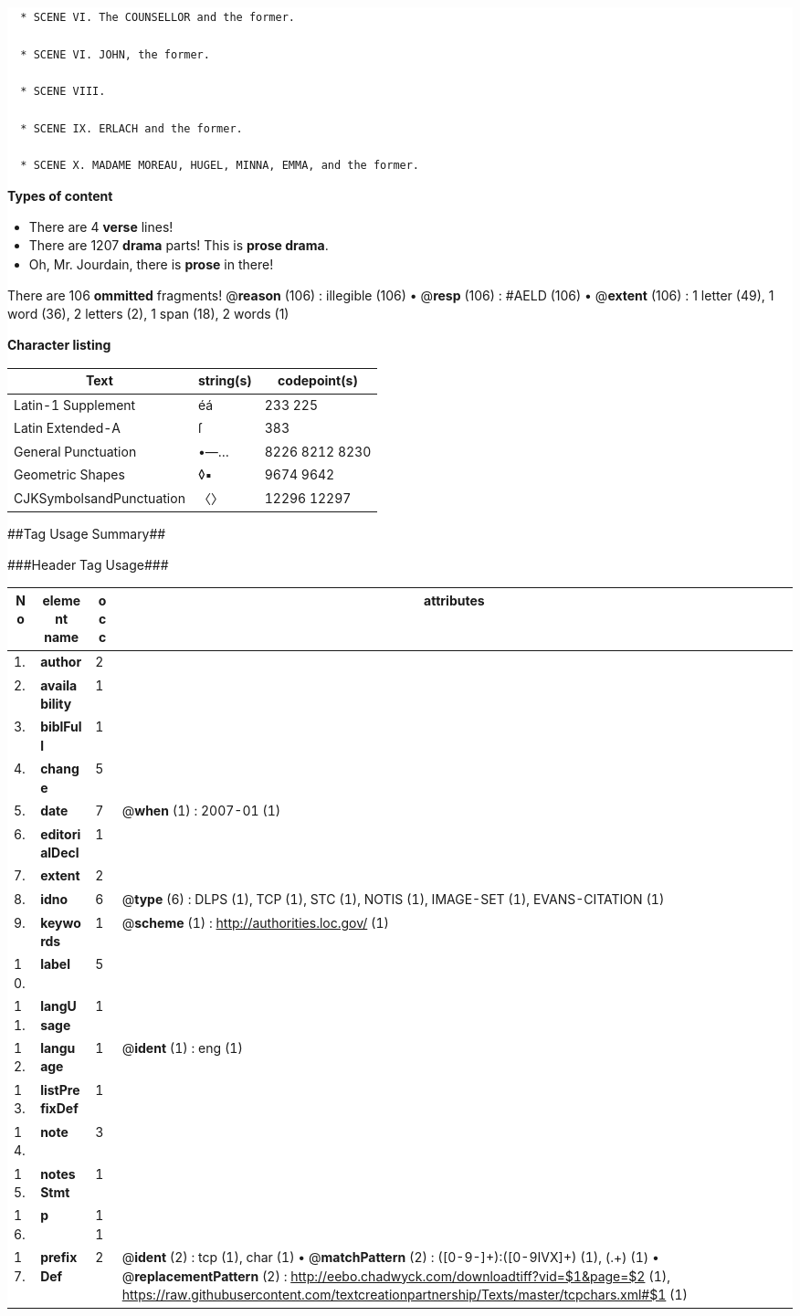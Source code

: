       * SCENE VI. The COUNSELLOR and the former.

      * SCENE VI. JOHN, the former.

      * SCENE VIII.

      * SCENE IX. ERLACH and the former.

      * SCENE X. MADAME MOREAU, HUGEL, MINNA, EMMA, and the former.

**Types of content**

  * There are 4 **verse** lines!
  * There are 1207 **drama** parts! This is **prose drama**.
  * Oh, Mr. Jourdain, there is **prose** in there!

There are 106 **ommitted** fragments! 
 @__reason__ (106) : illegible (106)  •  @__resp__ (106) : #AELD (106)  •  @__extent__ (106) : 1 letter (49), 1 word (36), 2 letters (2), 1 span (18), 2 words (1)

**Character listing**


|Text|string(s)|codepoint(s)|
|---|---|---|
|Latin-1 Supplement|éá|233 225|
|Latin Extended-A|ſ|383|
|General Punctuation|•—…|8226 8212 8230|
|Geometric Shapes|◊▪|9674 9642|
|CJKSymbolsandPunctuation|〈〉|12296 12297|

##Tag Usage Summary##

###Header Tag Usage###

|No|element name|occ|attributes|
|---|---|---|---|
|1.|__author__|2||
|2.|__availability__|1||
|3.|__biblFull__|1||
|4.|__change__|5||
|5.|__date__|7| @__when__ (1) : 2007-01 (1)|
|6.|__editorialDecl__|1||
|7.|__extent__|2||
|8.|__idno__|6| @__type__ (6) : DLPS (1), TCP (1), STC (1), NOTIS (1), IMAGE-SET (1), EVANS-CITATION (1)|
|9.|__keywords__|1| @__scheme__ (1) : http://authorities.loc.gov/ (1)|
|10.|__label__|5||
|11.|__langUsage__|1||
|12.|__language__|1| @__ident__ (1) : eng (1)|
|13.|__listPrefixDef__|1||
|14.|__note__|3||
|15.|__notesStmt__|1||
|16.|__p__|11||
|17.|__prefixDef__|2| @__ident__ (2) : tcp (1), char (1)  •  @__matchPattern__ (2) : ([0-9\-]+):([0-9IVX]+) (1), (.+) (1)  •  @__replacementPattern__ (2) : http://eebo.chadwyck.com/downloadtiff?vid=$1&page=$2 (1), https://raw.githubusercontent.com/textcreationpartnership/Texts/master/tcpchars.xml#$1 (1)|